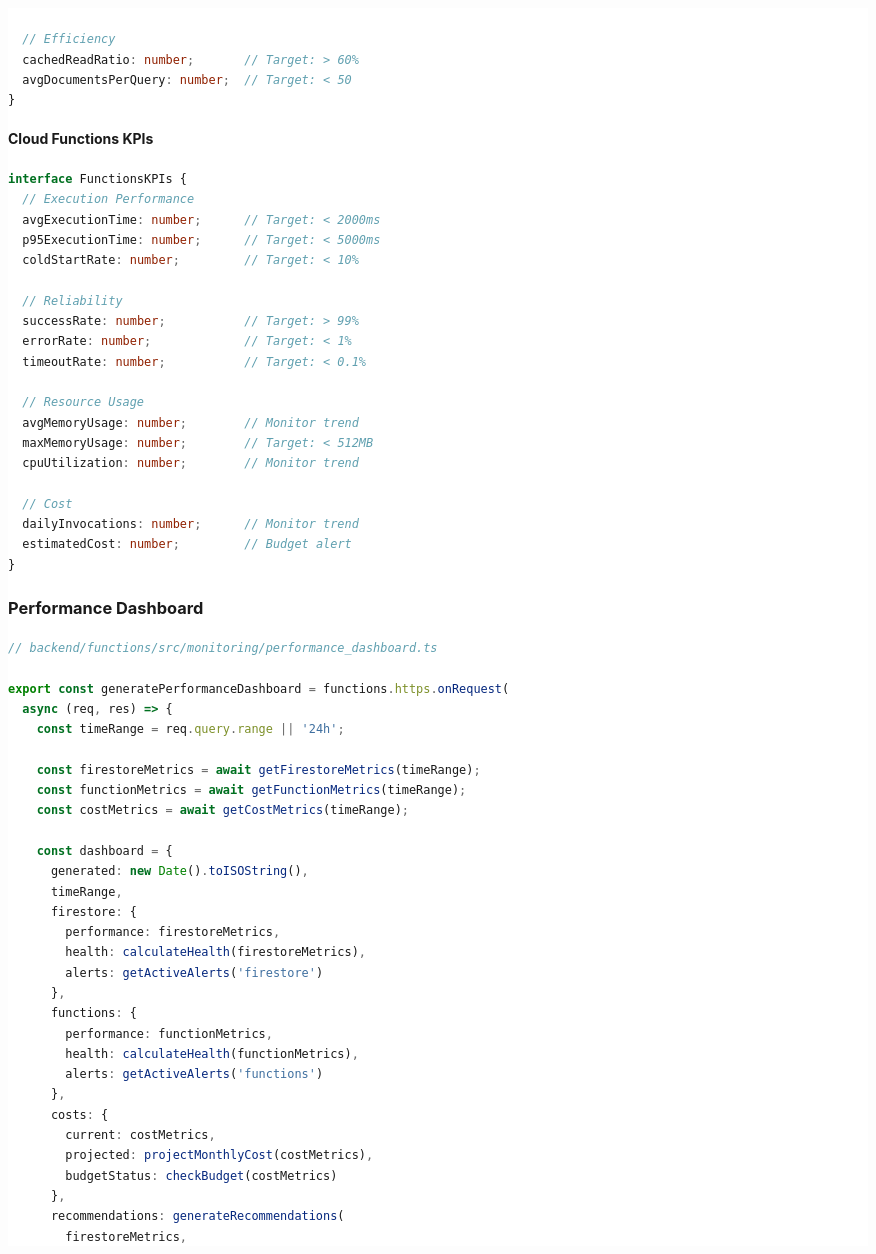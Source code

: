 ```typescript

  // Efficiency
  cachedReadRatio: number;       // Target: > 60%
  avgDocumentsPerQuery: number;  // Target: < 50
}
```

#### Cloud Functions KPIs
```typescript
interface FunctionsKPIs {
  // Execution Performance
  avgExecutionTime: number;      // Target: < 2000ms
  p95ExecutionTime: number;      // Target: < 5000ms
  coldStartRate: number;         // Target: < 10%

  // Reliability
  successRate: number;           // Target: > 99%
  errorRate: number;             // Target: < 1%
  timeoutRate: number;           // Target: < 0.1%

  // Resource Usage
  avgMemoryUsage: number;        // Monitor trend
  maxMemoryUsage: number;        // Target: < 512MB
  cpuUtilization: number;        // Monitor trend

  // Cost
  dailyInvocations: number;      // Monitor trend
  estimatedCost: number;         // Budget alert
}
```

### Performance Dashboard
```typescript
// backend/functions/src/monitoring/performance_dashboard.ts

export const generatePerformanceDashboard = functions.https.onRequest(
  async (req, res) => {
    const timeRange = req.query.range || '24h';

    const firestoreMetrics = await getFirestoreMetrics(timeRange);
    const functionMetrics = await getFunctionMetrics(timeRange);
    const costMetrics = await getCostMetrics(timeRange);

    const dashboard = {
      generated: new Date().toISOString(),
      timeRange,
      firestore: {
        performance: firestoreMetrics,
        health: calculateHealth(firestoreMetrics),
        alerts: getActiveAlerts('firestore')
      },
      functions: {
        performance: functionMetrics,
        health: calculateHealth(functionMetrics),
        alerts: getActiveAlerts('functions')
      },
      costs: {
        current: costMetrics,
        projected: projectMonthlyCost(costMetrics),
        budgetStatus: checkBudget(costMetrics)
      },
      recommendations: generateRecommendations(
        firestoreMetrics,
```